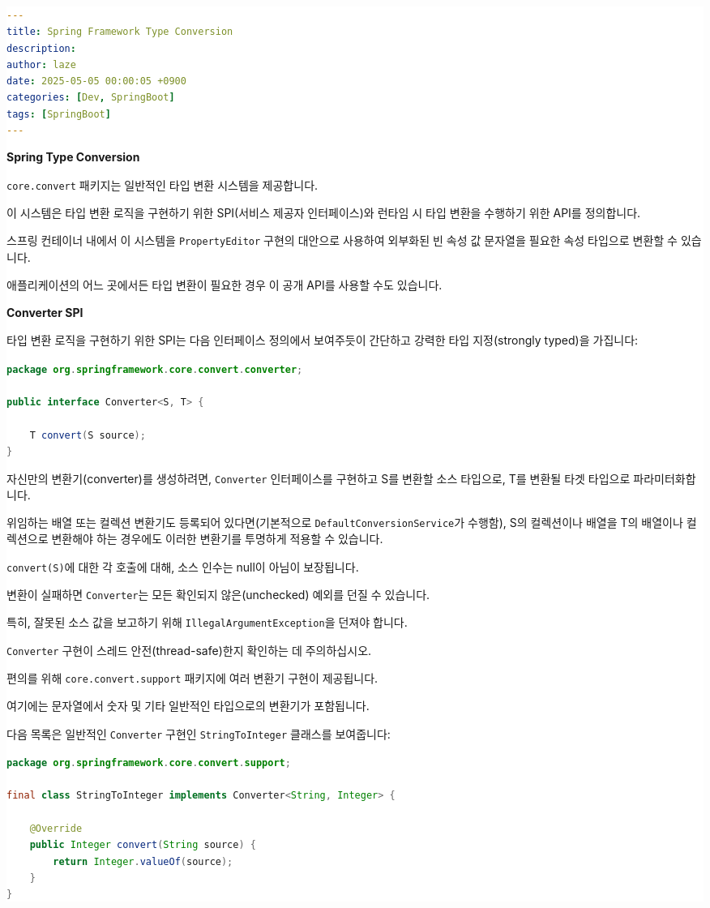 ```yaml
---
title: Spring Framework Type Conversion
description: 
author: laze
date: 2025-05-05 00:00:05 +0900
categories: [Dev, SpringBoot]
tags: [SpringBoot]
---
```

**Spring Type Conversion**

`core.convert` 패키지는 일반적인 타입 변환 시스템을 제공합니다.

이 시스템은 타입 변환 로직을 구현하기 위한 SPI(서비스 제공자 인터페이스)와 런타임 시 타입 변환을 수행하기 위한 API를 정의합니다.

스프링 컨테이너 내에서 이 시스템을 `PropertyEditor` 구현의 대안으로 사용하여 외부화된 빈 속성 값 문자열을 필요한 속성 타입으로 변환할 수 있습니다.

애플리케이션의 어느 곳에서든 타입 변환이 필요한 경우 이 공개 API를 사용할 수도 있습니다.

**Converter SPI**

타입 변환 로직을 구현하기 위한 SPI는 다음 인터페이스 정의에서 보여주듯이 간단하고 강력한 타입 지정(strongly typed)을 가집니다:

```java
package org.springframework.core.convert.converter;

public interface Converter<S, T> {

	T convert(S source);
}
```

자신만의 변환기(converter)를 생성하려면, `Converter` 인터페이스를 구현하고 S를 변환할 소스 타입으로, T를 변환될 타겟 타입으로 파라미터화합니다.

위임하는 배열 또는 컬렉션 변환기도 등록되어 있다면(기본적으로 `DefaultConversionService`가 수행함), S의 컬렉션이나 배열을 T의 배열이나 컬렉션으로 변환해야 하는 경우에도 이러한 변환기를 투명하게 적용할 수 있습니다.

`convert(S)`에 대한 각 호출에 대해, 소스 인수는 null이 아님이 보장됩니다.

변환이 실패하면 `Converter`는 모든 확인되지 않은(unchecked) 예외를 던질 수 있습니다.

특히, 잘못된 소스 값을 보고하기 위해 `IllegalArgumentException`을 던져야 합니다.

`Converter` 구현이 스레드 안전(thread-safe)한지 확인하는 데 주의하십시오.

편의를 위해 `core.convert.support` 패키지에 여러 변환기 구현이 제공됩니다.

여기에는 문자열에서 숫자 및 기타 일반적인 타입으로의 변환기가 포함됩니다.

다음 목록은 일반적인 `Converter` 구현인 `StringToInteger` 클래스를 보여줍니다:

```java
package org.springframework.core.convert.support;

final class StringToInteger implements Converter<String, Integer> {

	@Override
	public Integer convert(String source) {
		return Integer.valueOf(source);
	}
}
```
